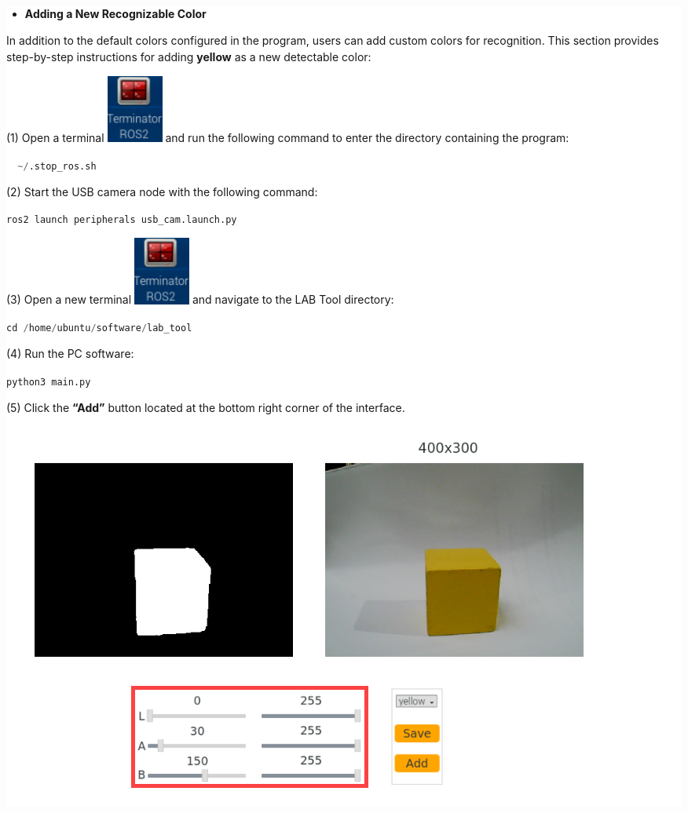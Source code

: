 * **Adding a New Recognizable Color**

In addition to the default colors configured in the program, users can add custom colors for recognition. This section provides step-by-step instructions for adding **yellow** as a new detectable color:

(1) Open a terminal <img src="../_static/media/chapter_24/section_1/media/image3.png" style="width:70px" /> and run the following command to enter the directory containing the program:

```python
  ~/.stop_ros.sh
```

(2) Start the USB camera node with the following command:

```python
ros2 launch peripherals usb_cam.launch.py
```

(3) Open a new terminal <img src="../_static/media/chapter_24/section_1/media/image3.png" style="width:70px" />  and navigate to the LAB Tool directory:

```python
cd /home/ubuntu/software/lab_tool
```

(4) Run the PC software:

```python
python3 main.py
```

(5) Click the **“Add”** button located at the bottom right corner of the interface.

<img src="../_static/media/chapter_24/section_1/media/image16.png"  />
